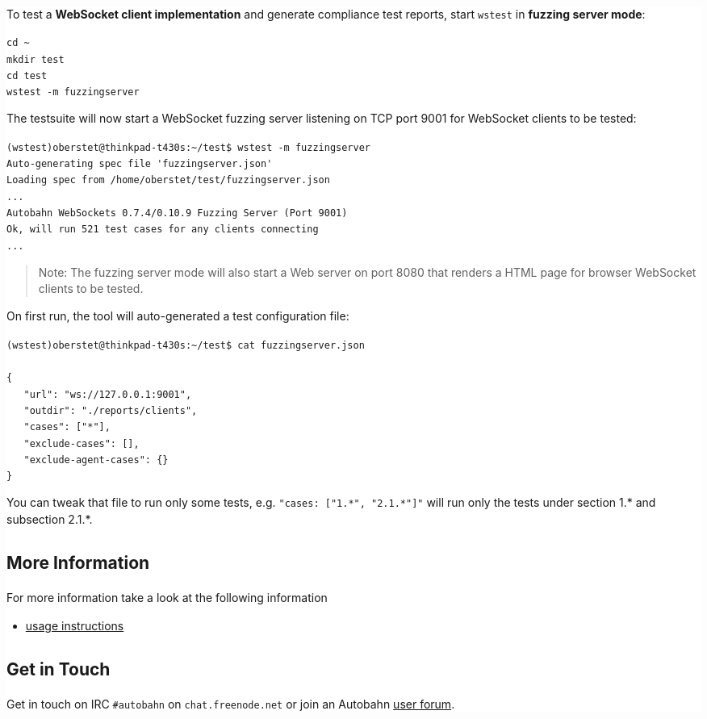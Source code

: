To test a **WebSocket client implementation** and generate compliance test reports, start `wstest` in **fuzzing server mode**:

```console
cd ~
mkdir test
cd test
wstest -m fuzzingserver
```

The testsuite will now start a WebSocket fuzzing server listening on TCP port 9001 for WebSocket clients to be tested:

```console
(wstest)oberstet@thinkpad-t430s:~/test$ wstest -m fuzzingserver
Auto-generating spec file 'fuzzingserver.json'
Loading spec from /home/oberstet/test/fuzzingserver.json
...
Autobahn WebSockets 0.7.4/0.10.9 Fuzzing Server (Port 9001)
Ok, will run 521 test cases for any clients connecting
...
```

> Note: The fuzzing server mode will also start a Web server on port 8080 that renders a HTML page for browser WebSocket clients to be tested.


On first run, the tool will auto-generated a test configuration file:

```console
(wstest)oberstet@thinkpad-t430s:~/test$ cat fuzzingserver.json

{
   "url": "ws://127.0.0.1:9001",
   "outdir": "./reports/clients",
   "cases": ["*"],
   "exclude-cases": [],
   "exclude-agent-cases": {}
}
```

You can tweak that file to run only some tests, e.g. `"cases: ["1.*", "2.1.*"]"` will run only the tests under section 1.* and subsection 2.1.*.


## More Information

For more information take a look at the following information

* [usage instructions](/doc/usage.rst)


## Get in Touch

Get in touch on IRC `#autobahn` on `chat.freenode.net` or join an Autobahn [user forum](https://crossbar.discourse.group/).
